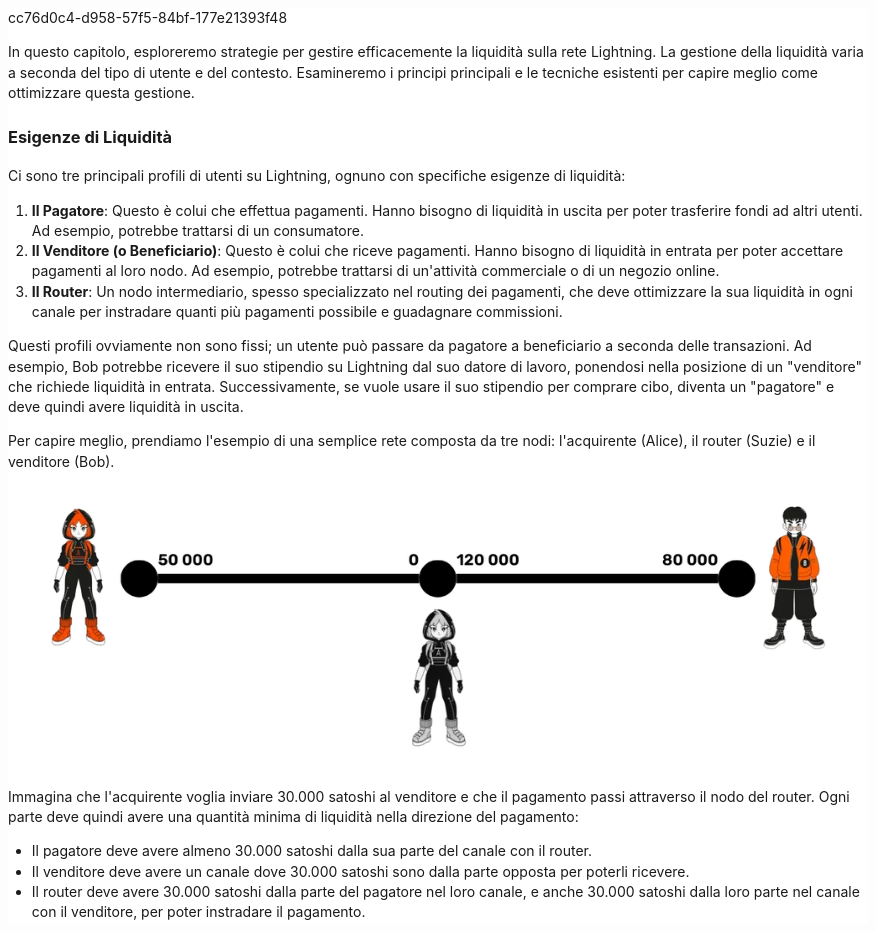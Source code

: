 <chapterId>cc76d0c4-d958-57f5-84bf-177e21393f48</chapterId>

In questo capitolo, esploreremo strategie per gestire efficacemente la liquidità sulla rete Lightning. La gestione della liquidità varia a seconda del tipo di utente e del contesto. Esamineremo i principi principali e le tecniche esistenti per capire meglio come ottimizzare questa gestione.

### Esigenze di Liquidità

Ci sono tre principali profili di utenti su Lightning, ognuno con specifiche esigenze di liquidità:

1. **Il Pagatore**: Questo è colui che effettua pagamenti. Hanno bisogno di liquidità in uscita per poter trasferire fondi ad altri utenti. Ad esempio, potrebbe trattarsi di un consumatore.
2. **Il Venditore (o Beneficiario)**: Questo è colui che riceve pagamenti. Hanno bisogno di liquidità in entrata per poter accettare pagamenti al loro nodo. Ad esempio, potrebbe trattarsi di un'attività commerciale o di un negozio online.
3. **Il Router**: Un nodo intermediario, spesso specializzato nel routing dei pagamenti, che deve ottimizzare la sua liquidità in ogni canale per instradare quanti più pagamenti possibile e guadagnare commissioni.

Questi profili ovviamente non sono fissi; un utente può passare da pagatore a beneficiario a seconda delle transazioni. Ad esempio, Bob potrebbe ricevere il suo stipendio su Lightning dal suo datore di lavoro, ponendosi nella posizione di un "venditore" che richiede liquidità in entrata. Successivamente, se vuole usare il suo stipendio per comprare cibo, diventa un "pagatore" e deve quindi avere liquidità in uscita.

Per capire meglio, prendiamo l'esempio di una semplice rete composta da tre nodi: l'acquirente (Alice), il router (Suzie) e il venditore (Bob).

![LNP201](assets/en/71.webp)

Immagina che l'acquirente voglia inviare 30.000 satoshi al venditore e che il pagamento passi attraverso il nodo del router. Ogni parte deve quindi avere una quantità minima di liquidità nella direzione del pagamento:

- Il pagatore deve avere almeno 30.000 satoshi dalla sua parte del canale con il router.
- Il venditore deve avere un canale dove 30.000 satoshi sono dalla parte opposta per poterli ricevere.
- Il router deve avere 30.000 satoshi dalla parte del pagatore nel loro canale, e anche 30.000 satoshi dalla loro parte nel canale con il venditore, per poter instradare il pagamento.
